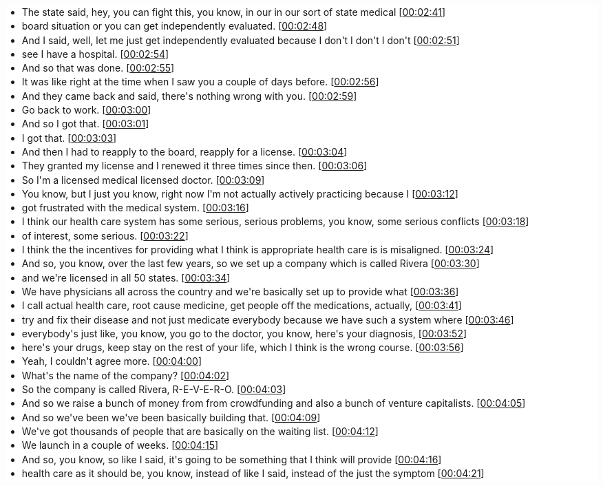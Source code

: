 *  The state said, hey, you can fight this, you know, in our in our sort of state medical [[00:02:41](https://www.youtube.com/watch?v=VftiRHObhcU&t=161.6s)]
*  board situation or you can get independently evaluated. [[00:02:48](https://www.youtube.com/watch?v=VftiRHObhcU&t=168.12s)]
*  And I said, well, let me just get independently evaluated because I don't I don't I don't [[00:02:51](https://www.youtube.com/watch?v=VftiRHObhcU&t=171.24s)]
*  see I have a hospital. [[00:02:54](https://www.youtube.com/watch?v=VftiRHObhcU&t=174.4s)]
*  And so that was done. [[00:02:55](https://www.youtube.com/watch?v=VftiRHObhcU&t=175.4s)]
*  It was like right at the time when I saw you a couple of days before. [[00:02:56](https://www.youtube.com/watch?v=VftiRHObhcU&t=176.4s)]
*  And they came back and said, there's nothing wrong with you. [[00:02:59](https://www.youtube.com/watch?v=VftiRHObhcU&t=179.08s)]
*  Go back to work. [[00:03:00](https://www.youtube.com/watch?v=VftiRHObhcU&t=180.60000000000002s)]
*  And so I got that. [[00:03:01](https://www.youtube.com/watch?v=VftiRHObhcU&t=181.60000000000002s)]
*  I got that. [[00:03:03](https://www.youtube.com/watch?v=VftiRHObhcU&t=183.4s)]
*  And then I had to reapply to the board, reapply for a license. [[00:03:04](https://www.youtube.com/watch?v=VftiRHObhcU&t=184.4s)]
*  They granted my license and I renewed it three times since then. [[00:03:06](https://www.youtube.com/watch?v=VftiRHObhcU&t=186.72000000000003s)]
*  So I'm a licensed medical licensed doctor. [[00:03:09](https://www.youtube.com/watch?v=VftiRHObhcU&t=189.28s)]
*  You know, but I just you know, right now I'm not actually actively practicing because I [[00:03:12](https://www.youtube.com/watch?v=VftiRHObhcU&t=192.0s)]
*  got frustrated with the medical system. [[00:03:16](https://www.youtube.com/watch?v=VftiRHObhcU&t=196.64000000000001s)]
*  I think our health care system has some serious, serious problems, you know, some serious conflicts [[00:03:18](https://www.youtube.com/watch?v=VftiRHObhcU&t=198.0s)]
*  of interest, some serious. [[00:03:22](https://www.youtube.com/watch?v=VftiRHObhcU&t=202.64s)]
*  I think the the incentives for providing what I think is appropriate health care is is misaligned. [[00:03:24](https://www.youtube.com/watch?v=VftiRHObhcU&t=204.12s)]
*  And so, you know, over the last few years, so we set up a company which is called Rivera [[00:03:30](https://www.youtube.com/watch?v=VftiRHObhcU&t=210.76s)]
*  and we're licensed in all 50 states. [[00:03:34](https://www.youtube.com/watch?v=VftiRHObhcU&t=214.6s)]
*  We have physicians all across the country and we're basically set up to provide what [[00:03:36](https://www.youtube.com/watch?v=VftiRHObhcU&t=216.2s)]
*  I call actual health care, root cause medicine, get people off the medications, actually, [[00:03:41](https://www.youtube.com/watch?v=VftiRHObhcU&t=221.32s)]
*  try and fix their disease and not just medicate everybody because we have such a system where [[00:03:46](https://www.youtube.com/watch?v=VftiRHObhcU&t=226.95999999999998s)]
*  everybody's just like, you know, you go to the doctor, you know, here's your diagnosis, [[00:03:52](https://www.youtube.com/watch?v=VftiRHObhcU&t=232.88s)]
*  here's your drugs, keep stay on the rest of your life, which I think is the wrong course. [[00:03:56](https://www.youtube.com/watch?v=VftiRHObhcU&t=236.39999999999998s)]
*  Yeah, I couldn't agree more. [[00:04:00](https://www.youtube.com/watch?v=VftiRHObhcU&t=240.23999999999998s)]
*  What's the name of the company? [[00:04:02](https://www.youtube.com/watch?v=VftiRHObhcU&t=242.39999999999998s)]
*  So the company is called Rivera, R-E-V-E-R-O. [[00:04:03](https://www.youtube.com/watch?v=VftiRHObhcU&t=243.39999999999998s)]
*  And so we raise a bunch of money from from crowdfunding and also a bunch of venture capitalists. [[00:04:05](https://www.youtube.com/watch?v=VftiRHObhcU&t=245.39999999999998s)]
*  And so we've been we've been basically building that. [[00:04:09](https://www.youtube.com/watch?v=VftiRHObhcU&t=249.35999999999999s)]
*  We've got thousands of people that are basically on the waiting list. [[00:04:12](https://www.youtube.com/watch?v=VftiRHObhcU&t=252.23999999999998s)]
*  We launch in a couple of weeks. [[00:04:15](https://www.youtube.com/watch?v=VftiRHObhcU&t=255.12s)]
*  And so, you know, so like I said, it's going to be something that I think will provide [[00:04:16](https://www.youtube.com/watch?v=VftiRHObhcU&t=256.28000000000003s)]
*  health care as it should be, you know, instead of like I said, instead of the just the symptom [[00:04:21](https://www.youtube.com/watch?v=VftiRHObhcU&t=261.40000000000003s)]